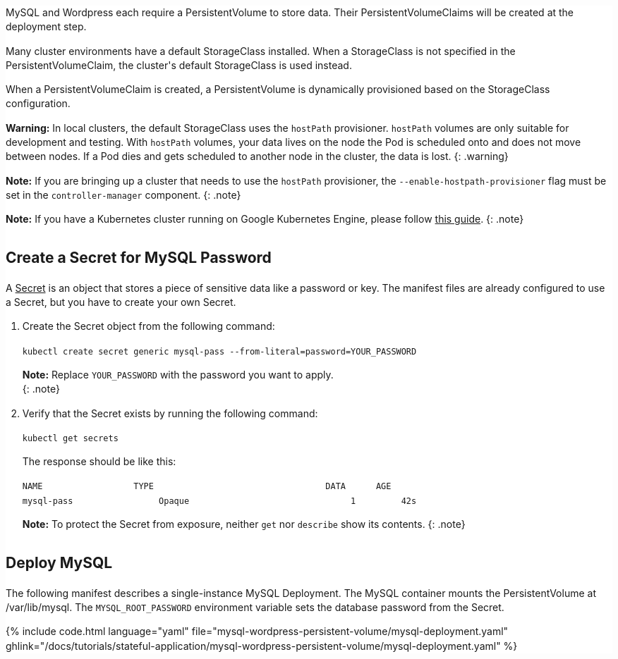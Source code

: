 MySQL and Wordpress each require a PersistentVolume to store data.  Their PersistentVolumeClaims will be created at the deployment step.

Many cluster environments have a default StorageClass installed.  When a StorageClass is not specified in the PersistentVolumeClaim, the cluster's default StorageClass is used instead.

When a PersistentVolumeClaim is created, a PersistentVolume is dynamically provisioned based on the StorageClass configuration.

**Warning:** In local clusters, the default StorageClass uses the `hostPath` provisioner.  `hostPath` volumes are only suitable for development and testing. With `hostPath` volumes, your data lives on the node the Pod is scheduled onto and does not move between nodes. If a Pod dies and gets scheduled to another node in the cluster, the data is lost.
{: .warning}

**Note:** If you are bringing up a cluster that needs to use the `hostPath` provisioner, the `--enable-hostpath-provisioner` flag must be set in the `controller-manager` component.
{: .note}

**Note:** If you have a Kubernetes cluster running on Google Kubernetes Engine, please follow [this guide](https://cloud.google.com/kubernetes-engine/docs/tutorials/persistent-disk).
{: .note}

## Create a Secret for MySQL Password

A [Secret](/docs/concepts/configuration/secret/) is an object that stores a piece of sensitive data like a password or key. The manifest files are already configured to use a Secret, but you have to create your own Secret.

1. Create the Secret object from the following command:

       kubectl create secret generic mysql-pass --from-literal=password=YOUR_PASSWORD
       
   **Note:** Replace `YOUR_PASSWORD` with the password you want to apply.     
   {: .note}
   
2. Verify that the Secret exists by running the following command:

       kubectl get secrets

   The response should be like this:

       NAME                  TYPE                                  DATA      AGE
       mysql-pass                 Opaque                                1         42s

   **Note:** To protect the Secret from exposure, neither `get` nor `describe` show its contents. 
   {: .note}

## Deploy MySQL

The following manifest describes a single-instance MySQL Deployment. The MySQL container mounts the PersistentVolume at /var/lib/mysql. The `MYSQL_ROOT_PASSWORD` environment variable sets the database password from the Secret. 

{% include code.html language="yaml" file="mysql-wordpress-persistent-volume/mysql-deployment.yaml" ghlink="/docs/tutorials/stateful-application/mysql-wordpress-persistent-volume/mysql-deployment.yaml" %}
